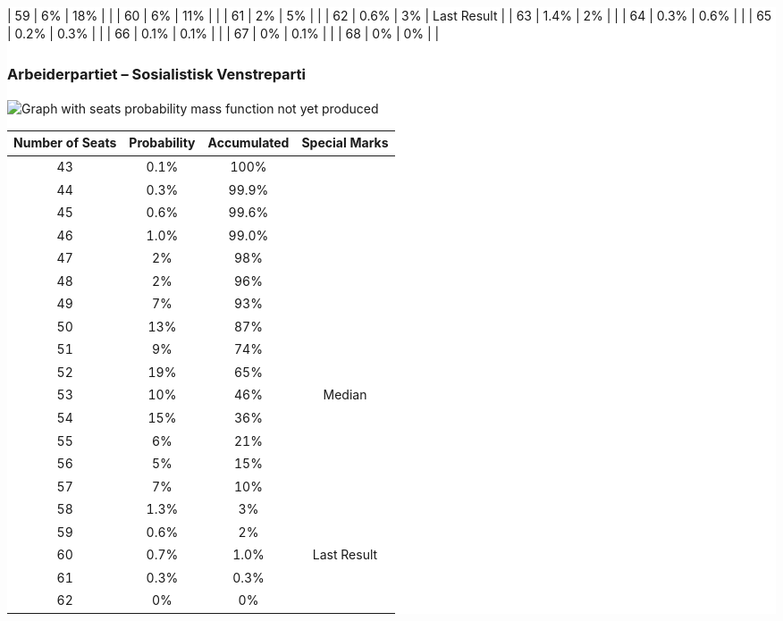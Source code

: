 | 59 | 6% | 18% |  |
| 60 | 6% | 11% |  |
| 61 | 2% | 5% |  |
| 62 | 0.6% | 3% | Last Result |
| 63 | 1.4% | 2% |  |
| 64 | 0.3% | 0.6% |  |
| 65 | 0.2% | 0.3% |  |
| 66 | 0.1% | 0.1% |  |
| 67 | 0% | 0.1% |  |
| 68 | 0% | 0% |  |

### Arbeiderpartiet – Sosialistisk Venstreparti

![Graph with seats probability mass function not yet produced](2018-01-08-Norstat-coalitions-seats-pmf-ap–sv.png "Seats Probability Mass Function")

| Number of Seats | Probability | Accumulated | Special Marks |
|:---------------:|:-----------:|:-----------:|:-------------:|
| 43 | 0.1% | 100% |  |
| 44 | 0.3% | 99.9% |  |
| 45 | 0.6% | 99.6% |  |
| 46 | 1.0% | 99.0% |  |
| 47 | 2% | 98% |  |
| 48 | 2% | 96% |  |
| 49 | 7% | 93% |  |
| 50 | 13% | 87% |  |
| 51 | 9% | 74% |  |
| 52 | 19% | 65% |  |
| 53 | 10% | 46% | Median |
| 54 | 15% | 36% |  |
| 55 | 6% | 21% |  |
| 56 | 5% | 15% |  |
| 57 | 7% | 10% |  |
| 58 | 1.3% | 3% |  |
| 59 | 0.6% | 2% |  |
| 60 | 0.7% | 1.0% | Last Result |
| 61 | 0.3% | 0.3% |  |
| 62 | 0% | 0% |  |
